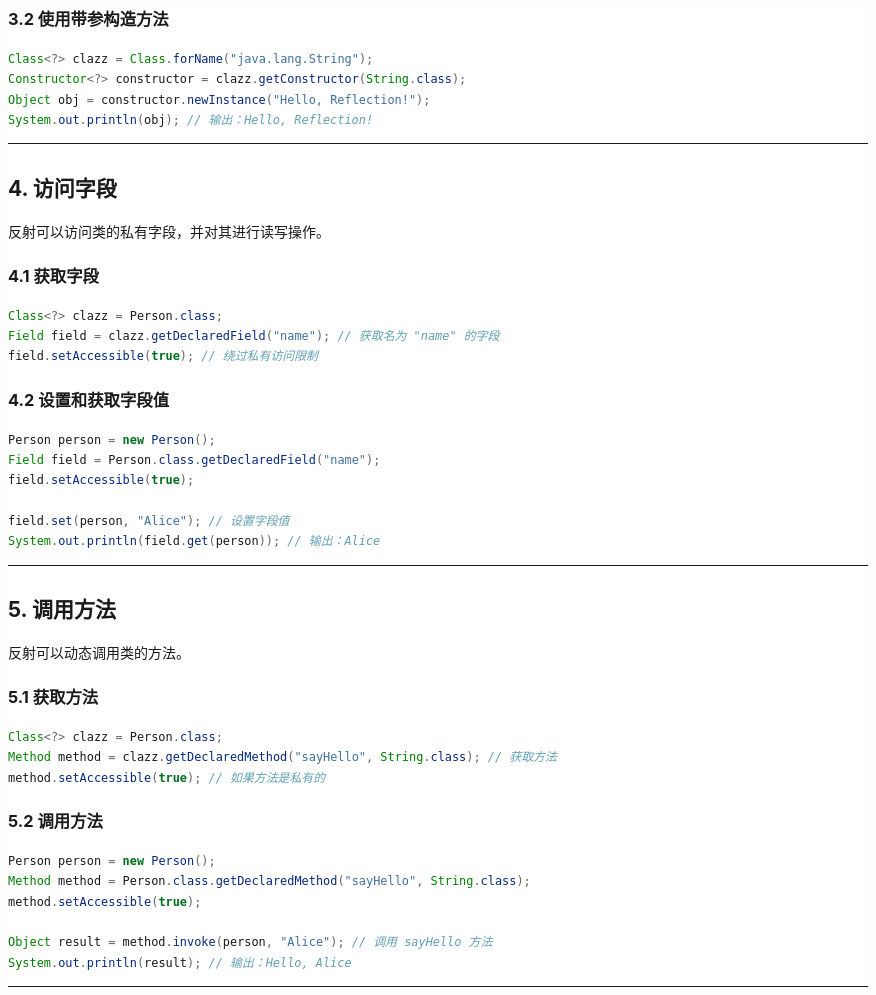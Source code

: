 ### **3.2 使用带参构造方法**

```java
Class<?> clazz = Class.forName("java.lang.String");
Constructor<?> constructor = clazz.getConstructor(String.class);
Object obj = constructor.newInstance("Hello, Reflection!");
System.out.println(obj); // 输出：Hello, Reflection!
```

---

## **4. 访问字段**

反射可以访问类的私有字段，并对其进行读写操作。

### **4.1 获取字段**

```java
Class<?> clazz = Person.class;
Field field = clazz.getDeclaredField("name"); // 获取名为 "name" 的字段
field.setAccessible(true); // 绕过私有访问限制
```

### **4.2 设置和获取字段值**

```java
Person person = new Person();
Field field = Person.class.getDeclaredField("name");
field.setAccessible(true);

field.set(person, "Alice"); // 设置字段值
System.out.println(field.get(person)); // 输出：Alice
```

---

## **5. 调用方法**

反射可以动态调用类的方法。

### **5.1 获取方法**

```java
Class<?> clazz = Person.class;
Method method = clazz.getDeclaredMethod("sayHello", String.class); // 获取方法
method.setAccessible(true); // 如果方法是私有的
```

### **5.2 调用方法**

```java
Person person = new Person();
Method method = Person.class.getDeclaredMethod("sayHello", String.class);
method.setAccessible(true);

Object result = method.invoke(person, "Alice"); // 调用 sayHello 方法
System.out.println(result); // 输出：Hello, Alice
```

---